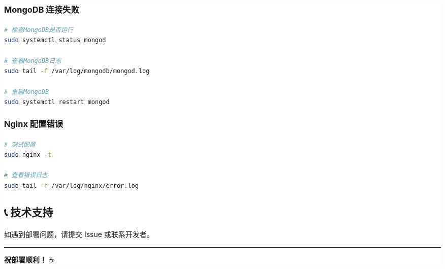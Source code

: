 ### MongoDB 连接失败

```bash
# 检查MongoDB是否运行
sudo systemctl status mongod

# 查看MongoDB日志
sudo tail -f /var/log/mongodb/mongod.log

# 重启MongoDB
sudo systemctl restart mongod
```

### Nginx 配置错误

```bash
# 测试配置
sudo nginx -t

# 查看错误日志
sudo tail -f /var/log/nginx/error.log
```

## 📞 技术支持

如遇到部署问题，请提交 Issue 或联系开发者。

---

**祝部署顺利！** ☕
